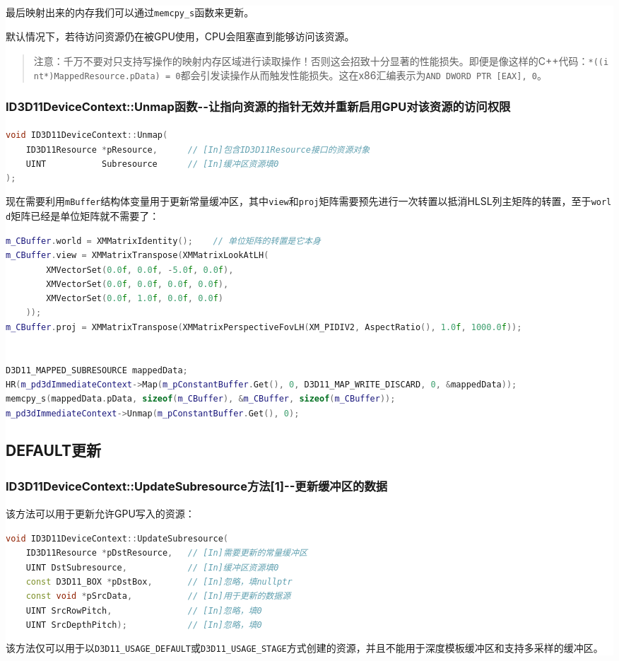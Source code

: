 最后映射出来的内存我们可以通过`memcpy_s`函数来更新。

默认情况下，若待访问资源仍在被GPU使用，CPU会阻塞直到能够访问该资源。

> 注意：千万不要对只支持写操作的映射内存区域进行读取操作！否则这会招致十分显著的性能损失。即便是像这样的C++代码：`*((int*)MappedResource.pData) = 0`都会引发读操作从而触发性能损失。这在x86汇编表示为`AND DWORD PTR [EAX], 0`。



### ID3D11DeviceContext::Unmap函数--让指向资源的指针无效并重新启用GPU对该资源的访问权限

```cpp
void ID3D11DeviceContext::Unmap(
    ID3D11Resource *pResource,      // [In]包含ID3D11Resource接口的资源对象
    UINT           Subresource      // [In]缓冲区资源填0
);
```

现在需要利用`mBuffer`结构体变量用于更新常量缓冲区，其中`view`和`proj`矩阵需要预先进行一次转置以抵消HLSL列主矩阵的转置，至于`world`矩阵已经是单位矩阵就不需要了：

```cpp
m_CBuffer.world = XMMatrixIdentity();    // 单位矩阵的转置是它本身
m_CBuffer.view = XMMatrixTranspose(XMMatrixLookAtLH(
        XMVectorSet(0.0f, 0.0f, -5.0f, 0.0f),
        XMVectorSet(0.0f, 0.0f, 0.0f, 0.0f),
        XMVectorSet(0.0f, 1.0f, 0.0f, 0.0f)
    ));
m_CBuffer.proj = XMMatrixTranspose(XMMatrixPerspectiveFovLH(XM_PIDIV2, AspectRatio(), 1.0f, 1000.0f));


D3D11_MAPPED_SUBRESOURCE mappedData;
HR(m_pd3dImmediateContext->Map(m_pConstantBuffer.Get(), 0, D3D11_MAP_WRITE_DISCARD, 0, &mappedData));
memcpy_s(mappedData.pData, sizeof(m_CBuffer), &m_CBuffer, sizeof(m_CBuffer));
m_pd3dImmediateContext->Unmap(m_pConstantBuffer.Get(), 0);
```

## DEFAULT更新

### ID3D11DeviceContext::UpdateSubresource方法[1]--更新缓冲区的数据

该方法可以用于更新允许GPU写入的资源：

```cpp
void ID3D11DeviceContext::UpdateSubresource( 
    ID3D11Resource *pDstResource,   // [In]需要更新的常量缓冲区
    UINT DstSubresource,            // [In]缓冲区资源填0
    const D3D11_BOX *pDstBox,       // [In]忽略，填nullptr
    const void *pSrcData,           // [In]用于更新的数据源
    UINT SrcRowPitch,               // [In]忽略，填0
    UINT SrcDepthPitch);            // [In]忽略，填0
```

该方法仅可以用于以`D3D11_USAGE_DEFAULT`或`D3D11_USAGE_STAGE`方式创建的资源，并且不能用于深度模板缓冲区和支持多采样的缓冲区。
